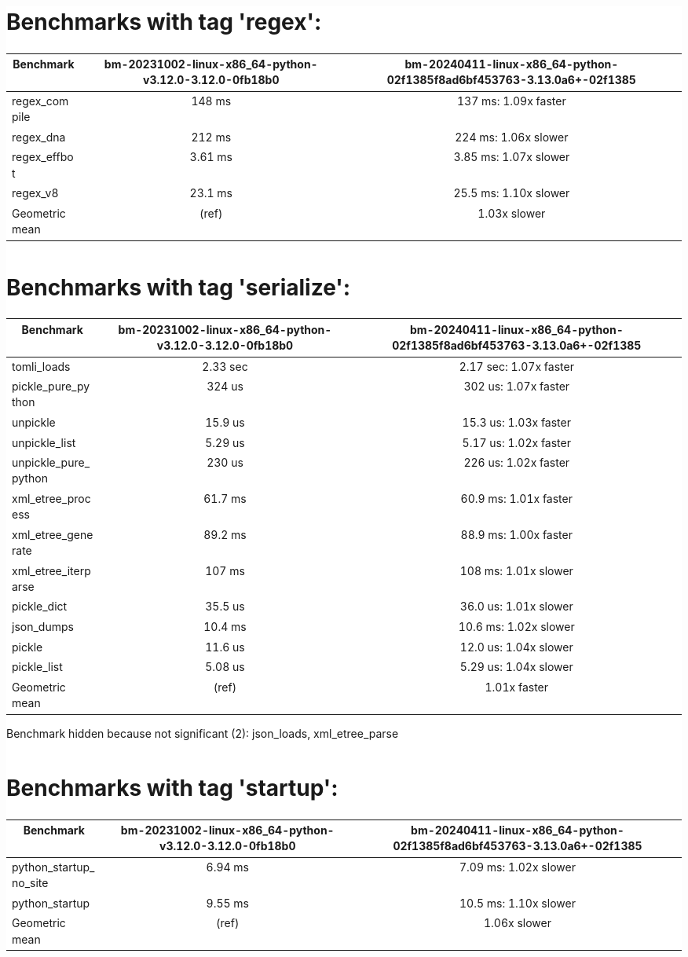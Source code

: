 Benchmarks with tag 'regex':
============================

| Benchmark      | bm-20231002-linux-x86_64-python-v3.12.0-3.12.0-0fb18b0 | bm-20240411-linux-x86_64-python-02f1385f8ad6bf453763-3.13.0a6+-02f1385 |
|----------------|:------------------------------------------------------:|:----------------------------------------------------------------------:|
| regex_compile  | 148 ms                                                 | 137 ms: 1.09x faster                                                   |
| regex_dna      | 212 ms                                                 | 224 ms: 1.06x slower                                                   |
| regex_effbot   | 3.61 ms                                                | 3.85 ms: 1.07x slower                                                  |
| regex_v8       | 23.1 ms                                                | 25.5 ms: 1.10x slower                                                  |
| Geometric mean | (ref)                                                  | 1.03x slower                                                           |

Benchmarks with tag 'serialize':
================================

| Benchmark            | bm-20231002-linux-x86_64-python-v3.12.0-3.12.0-0fb18b0 | bm-20240411-linux-x86_64-python-02f1385f8ad6bf453763-3.13.0a6+-02f1385 |
|----------------------|:------------------------------------------------------:|:----------------------------------------------------------------------:|
| tomli_loads          | 2.33 sec                                               | 2.17 sec: 1.07x faster                                                 |
| pickle_pure_python   | 324 us                                                 | 302 us: 1.07x faster                                                   |
| unpickle             | 15.9 us                                                | 15.3 us: 1.03x faster                                                  |
| unpickle_list        | 5.29 us                                                | 5.17 us: 1.02x faster                                                  |
| unpickle_pure_python | 230 us                                                 | 226 us: 1.02x faster                                                   |
| xml_etree_process    | 61.7 ms                                                | 60.9 ms: 1.01x faster                                                  |
| xml_etree_generate   | 89.2 ms                                                | 88.9 ms: 1.00x faster                                                  |
| xml_etree_iterparse  | 107 ms                                                 | 108 ms: 1.01x slower                                                   |
| pickle_dict          | 35.5 us                                                | 36.0 us: 1.01x slower                                                  |
| json_dumps           | 10.4 ms                                                | 10.6 ms: 1.02x slower                                                  |
| pickle               | 11.6 us                                                | 12.0 us: 1.04x slower                                                  |
| pickle_list          | 5.08 us                                                | 5.29 us: 1.04x slower                                                  |
| Geometric mean       | (ref)                                                  | 1.01x faster                                                           |

Benchmark hidden because not significant (2): json_loads, xml_etree_parse

Benchmarks with tag 'startup':
==============================

| Benchmark              | bm-20231002-linux-x86_64-python-v3.12.0-3.12.0-0fb18b0 | bm-20240411-linux-x86_64-python-02f1385f8ad6bf453763-3.13.0a6+-02f1385 |
|------------------------|:------------------------------------------------------:|:----------------------------------------------------------------------:|
| python_startup_no_site | 6.94 ms                                                | 7.09 ms: 1.02x slower                                                  |
| python_startup         | 9.55 ms                                                | 10.5 ms: 1.10x slower                                                  |
| Geometric mean         | (ref)                                                  | 1.06x slower                                                           |
